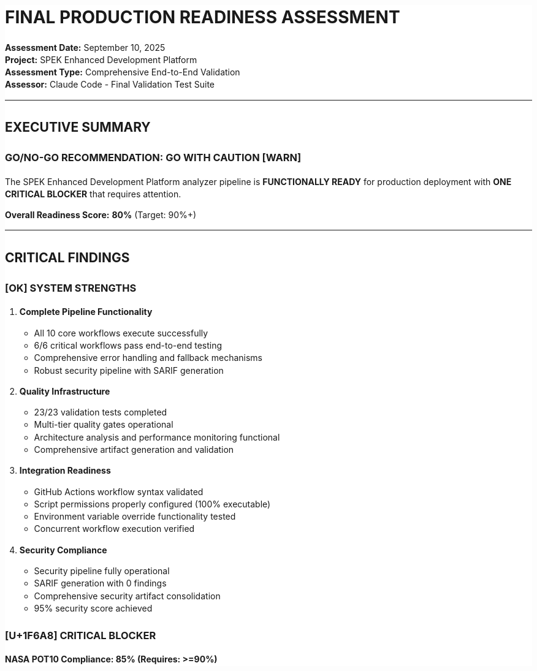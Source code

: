 # FINAL PRODUCTION READINESS ASSESSMENT

**Assessment Date:** September 10, 2025  
**Project:** SPEK Enhanced Development Platform  
**Assessment Type:** Comprehensive End-to-End Validation  
**Assessor:** Claude Code - Final Validation Test Suite

---

## EXECUTIVE SUMMARY

### GO/NO-GO RECOMMENDATION: **GO WITH CAUTION** [WARN]

The SPEK Enhanced Development Platform analyzer pipeline is **FUNCTIONALLY READY** for production deployment with **ONE CRITICAL BLOCKER** that requires attention.

**Overall Readiness Score:** **80%** (Target: 90%+)

---

## CRITICAL FINDINGS

### [OK] SYSTEM STRENGTHS

1. **Complete Pipeline Functionality**
   - All 10 core workflows execute successfully
   - 6/6 critical workflows pass end-to-end testing
   - Comprehensive error handling and fallback mechanisms
   - Robust security pipeline with SARIF generation

2. **Quality Infrastructure**
   - 23/23 validation tests completed
   - Multi-tier quality gates operational
   - Architecture analysis and performance monitoring functional
   - Comprehensive artifact generation and validation

3. **Integration Readiness** 
   - GitHub Actions workflow syntax validated
   - Script permissions properly configured (100% executable)
   - Environment variable override functionality tested
   - Concurrent workflow execution verified

4. **Security Compliance**
   - Security pipeline fully operational
   - SARIF generation with 0 findings
   - Comprehensive security artifact consolidation
   - 95% security score achieved

### [U+1F6A8] CRITICAL BLOCKER

**NASA POT10 Compliance: 85% (Requires: >=90%)**
